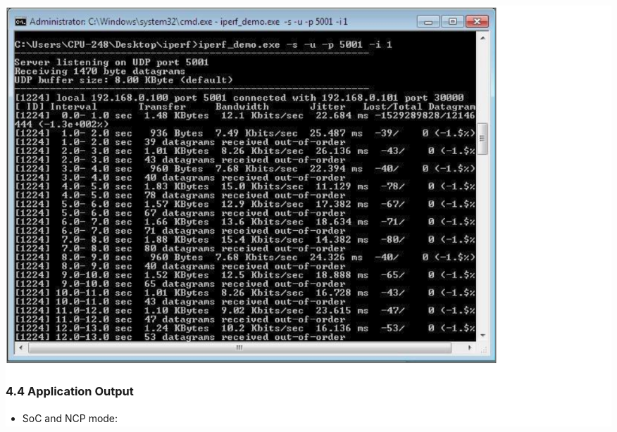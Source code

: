   ![Figure: UDP packets to the remote peer](resources/readme/image187.png)

### 4.4 Application Output

- SoC and NCP mode:
